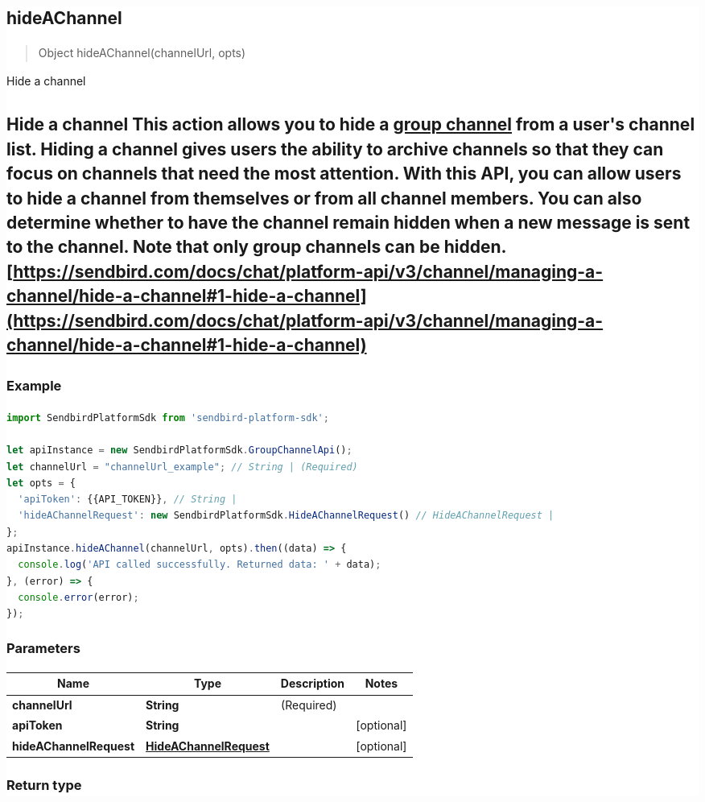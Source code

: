 
## hideAChannel

> Object hideAChannel(channelUrl, opts)

Hide a channel

## Hide a channel  This action allows you to hide a [group channel](https://sendbird.com/docs/chat/platform-api/v3/channel/channel-overview#2-channel-types-3-group-channel) from a user&#39;s channel list. Hiding a channel gives users the ability to archive channels so that they can focus on channels that need the most attention.  With this API, you can allow users to hide a channel from themselves or from all channel members. You can also determine whether to have the channel remain hidden when a new message is sent to the channel. Note that only group channels can be hidden.  [https://sendbird.com/docs/chat/platform-api/v3/channel/managing-a-channel/hide-a-channel#1-hide-a-channel](https://sendbird.com/docs/chat/platform-api/v3/channel/managing-a-channel/hide-a-channel#1-hide-a-channel)

### Example

```javascript
import SendbirdPlatformSdk from 'sendbird-platform-sdk';

let apiInstance = new SendbirdPlatformSdk.GroupChannelApi();
let channelUrl = "channelUrl_example"; // String | (Required) 
let opts = {
  'apiToken': {{API_TOKEN}}, // String | 
  'hideAChannelRequest': new SendbirdPlatformSdk.HideAChannelRequest() // HideAChannelRequest | 
};
apiInstance.hideAChannel(channelUrl, opts).then((data) => {
  console.log('API called successfully. Returned data: ' + data);
}, (error) => {
  console.error(error);
});

```

### Parameters


Name | Type | Description  | Notes
------------- | ------------- | ------------- | -------------
 **channelUrl** | **String**| (Required)  | 
 **apiToken** | **String**|  | [optional] 
 **hideAChannelRequest** | [**HideAChannelRequest**](HideAChannelRequest.md)|  | [optional] 

### Return type
